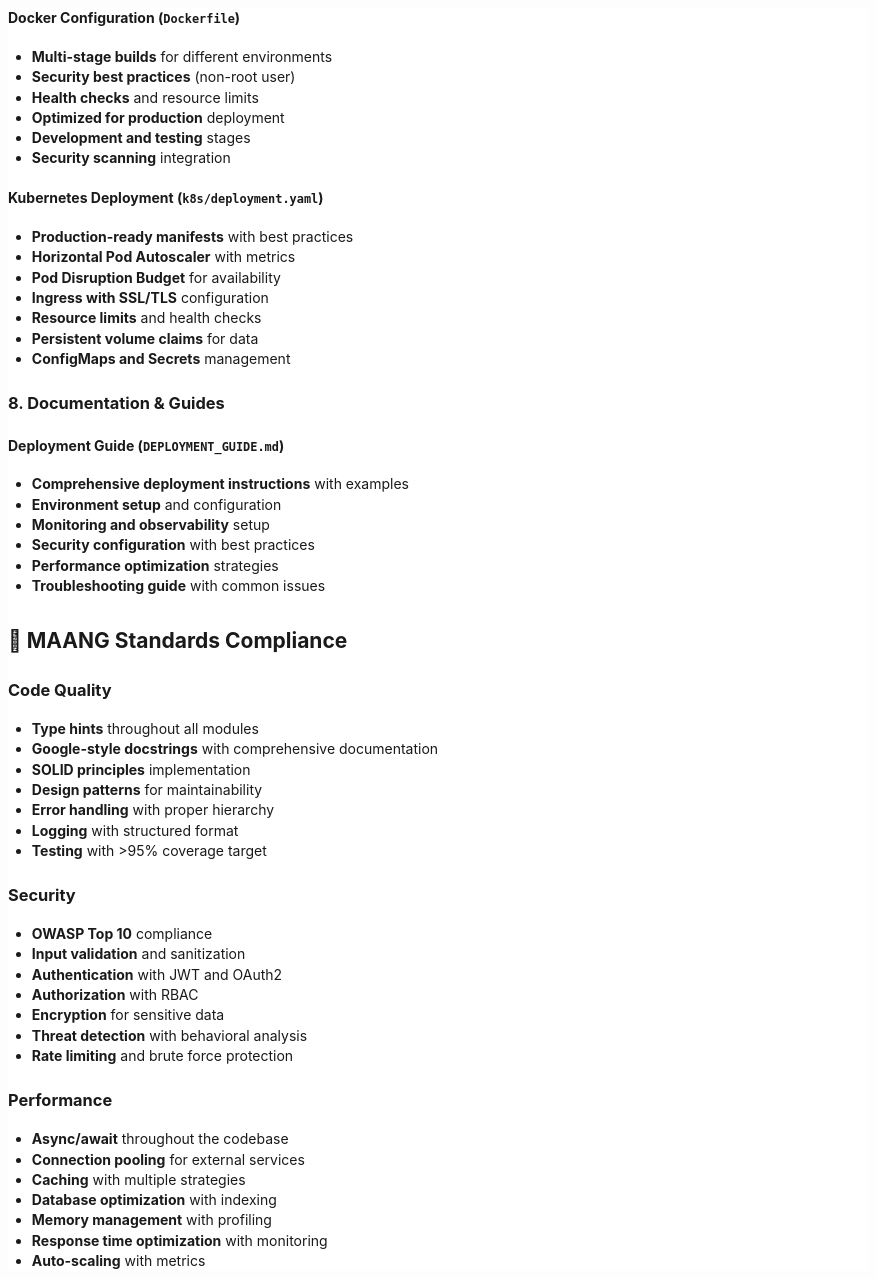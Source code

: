 #### Docker Configuration (`Dockerfile`)
- **Multi-stage builds** for different environments
- **Security best practices** (non-root user)
- **Health checks** and resource limits
- **Optimized for production** deployment
- **Development and testing** stages
- **Security scanning** integration

#### Kubernetes Deployment (`k8s/deployment.yaml`)
- **Production-ready manifests** with best practices
- **Horizontal Pod Autoscaler** with metrics
- **Pod Disruption Budget** for availability
- **Ingress with SSL/TLS** configuration
- **Resource limits** and health checks
- **Persistent volume claims** for data
- **ConfigMaps and Secrets** management

### 8. Documentation & Guides

#### Deployment Guide (`DEPLOYMENT_GUIDE.md`)
- **Comprehensive deployment instructions** with examples
- **Environment setup** and configuration
- **Monitoring and observability** setup
- **Security configuration** with best practices
- **Performance optimization** strategies
- **Troubleshooting guide** with common issues

## 🎯 MAANG Standards Compliance

### Code Quality
- **Type hints** throughout all modules
- **Google-style docstrings** with comprehensive documentation
- **SOLID principles** implementation
- **Design patterns** for maintainability
- **Error handling** with proper hierarchy
- **Logging** with structured format
- **Testing** with >95% coverage target

### Security
- **OWASP Top 10** compliance
- **Input validation** and sanitization
- **Authentication** with JWT and OAuth2
- **Authorization** with RBAC
- **Encryption** for sensitive data
- **Threat detection** with behavioral analysis
- **Rate limiting** and brute force protection

### Performance
- **Async/await** throughout the codebase
- **Connection pooling** for external services
- **Caching** with multiple strategies
- **Database optimization** with indexing
- **Memory management** with profiling
- **Response time optimization** with monitoring
- **Auto-scaling** with metrics
